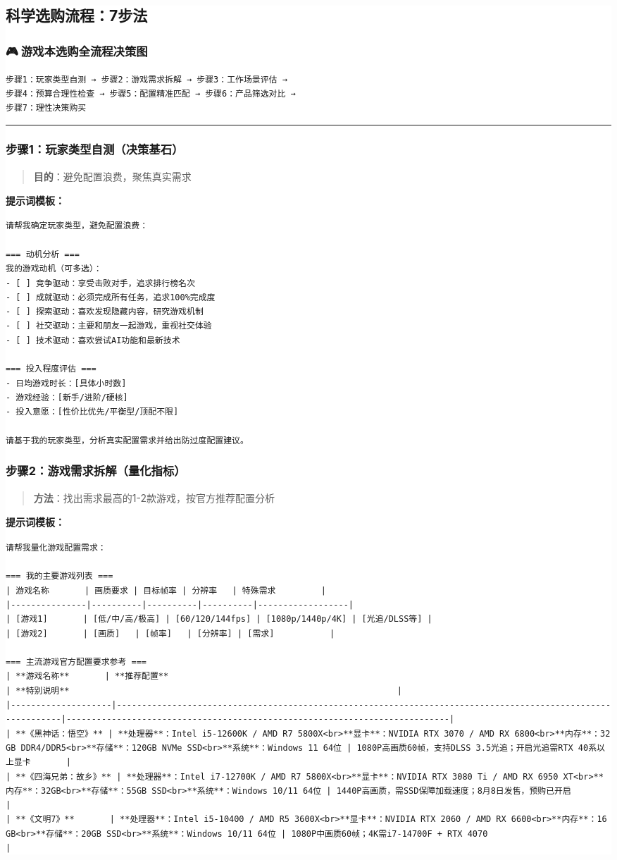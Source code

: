 
## 科学选购流程：7步法

### 🎮 **游戏本选购全流程决策图**
```
步骤1：玩家类型自测 → 步骤2：游戏需求拆解 → 步骤3：工作场景评估 → 
步骤4：预算合理性检查 → 步骤5：配置精准匹配 → 步骤6：产品筛选对比 → 
步骤7：理性决策购买
```

---

### 步骤1：玩家类型自测（决策基石）
> **目的**：避免配置浪费，聚焦真实需求

**提示词模板：**
```
请帮我确定玩家类型，避免配置浪费：

=== 动机分析 ===
我的游戏动机（可多选）：
- [ ] 竞争驱动：享受击败对手，追求排行榜名次
- [ ] 成就驱动：必须完成所有任务，追求100%完成度
- [ ] 探索驱动：喜欢发现隐藏内容，研究游戏机制
- [ ] 社交驱动：主要和朋友一起游戏，重视社交体验
- [ ] 技术驱动：喜欢尝试AI功能和最新技术

=== 投入程度评估 ===
- 日均游戏时长：[具体小时数]
- 游戏经验：[新手/进阶/硬核]
- 投入意愿：[性价比优先/平衡型/顶配不限]

请基于我的玩家类型，分析真实配置需求并给出防过度配置建议。
```

### 步骤2：游戏需求拆解（量化指标）
> **方法**：找出需求最高的1-2款游戏，按官方推荐配置分析

**提示词模板：**
```
请帮我量化游戏配置需求：

=== 我的主要游戏列表 ===
| 游戏名称       | 画质要求 | 目标帧率 | 分辨率   | 特殊需求         |
|---------------|----------|----------|----------|------------------|
| [游戏1]       | [低/中/高/极高] | [60/120/144fps] | [1080p/1440p/4K] | [光追/DLSS等] |
| [游戏2]       | [画质]   | [帧率]   | [分辨率] | [需求]           |

=== 主流游戏官方配置要求参考 ===
| **游戏名称**       | **推荐配置**                                                                                                | **特别说明**                                                                 |
|--------------------|-------------------------------------------------------------------------------------------------------------|----------------------------------------------------------------------------|
| **《黑神话：悟空》** | **处理器**：Intel i5-12600K / AMD R7 5800X<br>**显卡**：NVIDIA RTX 3070 / AMD RX 6800<br>**内存**：32GB DDR4/DDR5<br>**存储**：120GB NVMe SSD<br>**系统**：Windows 11 64位 | 1080P高画质60帧，支持DLSS 3.5光追；开启光追需RTX 40系以上显卡       |
| **《四海兄弟：故乡》** | **处理器**：Intel i7-12700K / AMD R7 5800X<br>**显卡**：NVIDIA RTX 3080 Ti / AMD RX 6950 XT<br>**内存**：32GB<br>**存储**：55GB SSD<br>**系统**：Windows 10/11 64位 | 1440P高画质，需SSD保障加载速度；8月8日发售，预购已开启                      |
| **《文明7》**       | **处理器**：Intel i5-10400 / AMD R5 3600X<br>**显卡**：NVIDIA RTX 2060 / AMD RX 6600<br>**内存**：16GB<br>**存储**：20GB SSD<br>**系统**：Windows 10/11 64位 | 1080P中画质60帧；4K需i7-14700F + RTX 4070                             |
```